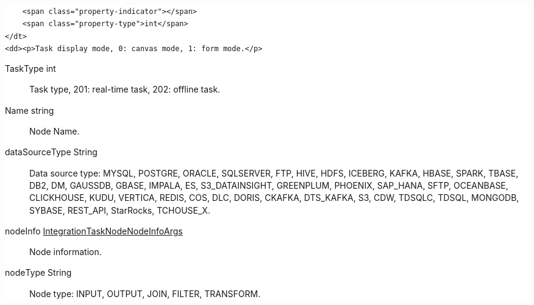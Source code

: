         <span class="property-indicator"></span>
        <span class="property-type">int</span>
    </dt>
    <dd><p>Task display mode, 0: canvas mode, 1: form mode.</p>
</dd><dt class="property-required"
            title="Required">
        <span id="tasktype_go">
<a data-swiftype-name="resource-property" data-swiftype-type="text" href="#tasktype_go" style="color: inherit; text-decoration: inherit;">Task<wbr>Type</a>
</span>
        <span class="property-indicator"></span>
        <span class="property-type">int</span>
    </dt>
    <dd><p>Task type, 201: real-time task, 202: offline task.</p>
</dd><dt class="property-optional"
            title="Optional">
        <span id="name_go">
<a data-swiftype-name="resource-property" data-swiftype-type="text" href="#name_go" style="color: inherit; text-decoration: inherit;">Name</a>
</span>
        <span class="property-indicator"></span>
        <span class="property-type">string</span>
    </dt>
    <dd><p>Node Name.</p>
</dd></dl>
</pulumi-choosable>
</div>

<div>
<pulumi-choosable type="language" values="java">
<dl class="resources-properties"><dt class="property-required"
            title="Required">
        <span id="datasourcetype_java">
<a data-swiftype-name="resource-property" data-swiftype-type="text" href="#datasourcetype_java" style="color: inherit; text-decoration: inherit;">data<wbr>Source<wbr>Type</a>
</span>
        <span class="property-indicator"></span>
        <span class="property-type">String</span>
    </dt>
    <dd><p>Data source type: MYSQL, POSTGRE, ORACLE, SQLSERVER, FTP, HIVE, HDFS, ICEBERG, KAFKA, HBASE, SPARK, TBASE, DB2, DM, GAUSSDB, GBASE, IMPALA, ES, S3_DATAINSIGHT, GREENPLUM, PHOENIX, SAP_HANA, SFTP, OCEANBASE, CLICKHOUSE, KUDU, VERTICA, REDIS, COS, DLC, DORIS, CKAFKA, DTS_KAFKA, S3, CDW, TDSQLC, TDSQL, MONGODB, SYBASE, REST_API, StarRocks, TCHOUSE_X.</p>
</dd><dt class="property-required"
            title="Required">
        <span id="nodeinfo_java">
<a data-swiftype-name="resource-property" data-swiftype-type="text" href="#nodeinfo_java" style="color: inherit; text-decoration: inherit;">node<wbr>Info</a>
</span>
        <span class="property-indicator"></span>
        <span class="property-type"><a href="#integrationtasknodenodeinfo">Integration<wbr>Task<wbr>Node<wbr>Node<wbr>Info<wbr>Args</a></span>
    </dt>
    <dd><p>Node information.</p>
</dd><dt class="property-required"
            title="Required">
        <span id="nodetype_java">
<a data-swiftype-name="resource-property" data-swiftype-type="text" href="#nodetype_java" style="color: inherit; text-decoration: inherit;">node<wbr>Type</a>
</span>
        <span class="property-indicator"></span>
        <span class="property-type">String</span>
    </dt>
    <dd><p>Node type: INPUT, OUTPUT, JOIN, FILTER, TRANSFORM.</p>